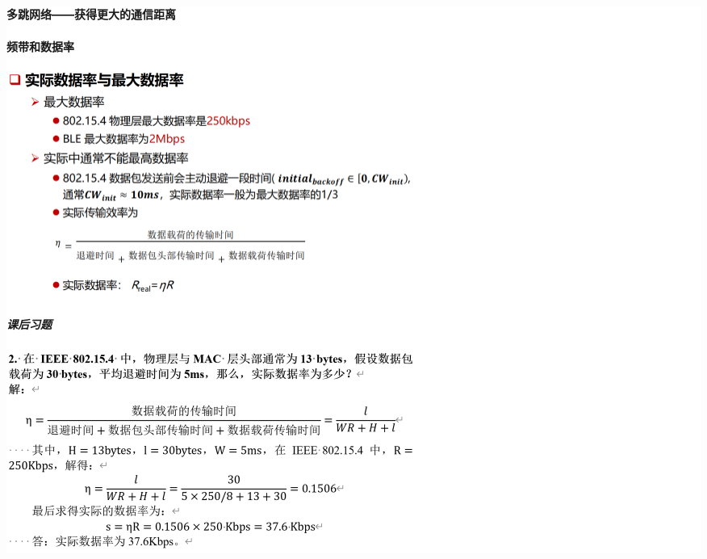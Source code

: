 **多跳网络——获得更大的通信距离**

#### 频带和数据率

<img src="./assets/image-20241021210438331.png" alt="image-20241021210438331" style="zoom:50%;" />

##### 课后习题

<img src="./assets/image-20241025154248093.png" alt="image-20241025154248093" style="zoom:50%;" />
